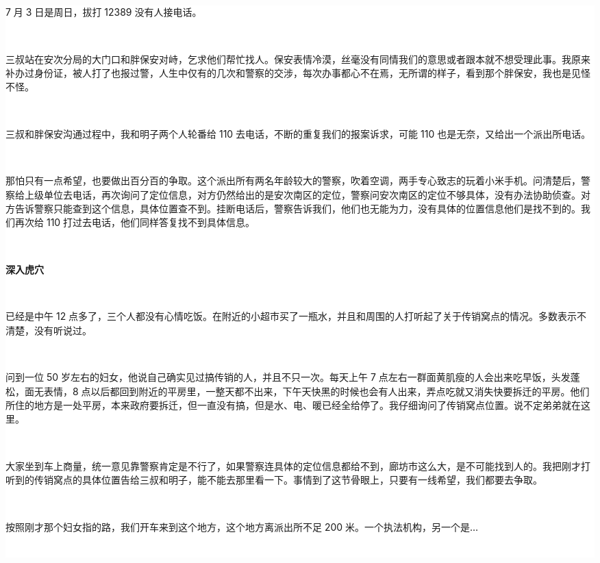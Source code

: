 </p>
<p>
         7 月 3 日是周日，拔打 12389 没有人接电话。
        </p>
<p>
<br/>
</p>
<p>
         三叔站在安次分局的大门口和胖保安对峙，乞求他们帮忙找人。保安表情冷漠，丝毫没有同情我们的意思或者跟本就不想受理此事。我原来补办过身份证，被人打了也报过警，人生中仅有的几次和警察的交涉，每次办事都心不在焉，无所谓的样子，看到那个胖保安，我也是见怪不怪。
        </p>
<p>
<br/>
</p>
<p>
         三叔和胖保安沟通过程中，我和明子两个人轮番给 110 去电话，不断的重复我们的报案诉求，可能 110 也是无奈，又给出一个派出所电话。
        </p>
<p>
<br/>
</p>
<p>
         那怕只有一点希望，也要做出百分百的争取。这个派出所有两名年龄较大的警察，吹着空调，两手专心致志的玩着小米手机。问清楚后，警察给上级单位去电话，再次询问了定位信息，对方仍然给出的是安次南区的定位，警察问安次南区的定位不够具体，没有办法协助侦查。对方告诉警察只能查到这个信息，具体位置查不到。挂断电话后，警察告诉我们，他们也无能为力，没有具体的位置信息他们是找不到的。我们再次给 110 打过去电话，他们同样答复找不到具体信息。
        </p>
<p>
<br/>
</p>
<p>
<strong>
          深入虎穴
         </strong>
</p>
<p>
<inherit>
<br/>
</inherit>
</p>
<p>
         已经是中午 12 点多了，三个人都没有心情吃饭。在附近的小超市买了一瓶水，并且和周围的人打听起了关于传销窝点的情况。多数表示不清楚，没有听说过。
        </p>
<p>
<br/>
</p>
<p>
         问到一位 50 岁左右的妇女，他说自己确实见过搞传销的人，并且不只一次。每天上午 7 点左右一群面黄肌瘦的人会出来吃早饭，头发蓬松，面无表情，8 点以后都回到附近的平房里，一整天都不出来，下午天快黑的时候也会有人出来，弄点吃就又消失快要拆迁的平房。他们所住的地方是一处平房，本来政府要拆迁，但一直没有搞，但是水、电、暖已经全给停了。我仔细询问了传销窝点位置。说不定弟弟就在这里。
        </p>
<p>
<br/>
</p>
<p>
         大家坐到车上商量，统一意见靠警察肯定是不行了，如果警察连具体的定位信息都给不到，廊坊市这么大，是不可能找到人的。我把刚才打听到的传销窝点的具体位置告给三叔和明子，能不能去那里看一下。事情到了这节骨眼上，只要有一线希望，我们都要去争取。
        </p>
<p>
<br/>
</p>
<p>
         按照刚才那个妇女指的路，我们开车来到这个地方，这个地方离派出所不足 200 米。一个执法机构，另一个是…
        </p>
<p>
<br/>
</p>